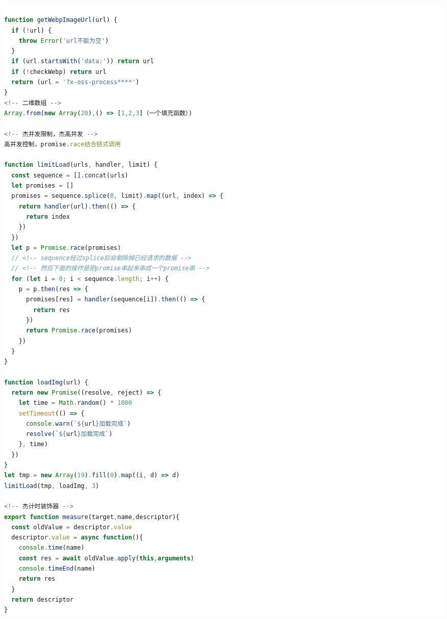 ```js

function getWebpImageUrl(url) {
  if (!url) {
    throw Error('url不能为空')
  }
  if (url.startsWith('data:')) return url
  if (!checkWebp) return url
  return (url = '?x-oss-process****')
}
<!-- 二维数组 -->
Array.from(new Array(20),() => [1,2,3]（一个填充函数）)

<!-- 杰并发限制，杰高并发 -->
高并发控制，promise.race结合链式调用

function limitLoad(urls, handler, limit) {
  const sequence = [].concat(urls)
  let promises = []
  promises = sequence.splice(0, limit).map((url, index) => {
    return handler(url).then(() => {
      return index
    })
  })
  let p = Promise.race(promises)
  // <!-- sequence经过splice后会剔除掉已经请求的数据 -->
  // <!-- 然后下面的操作是把promise串起来串成一个promise串 -->
  for (let i = 0; i < sequence.length; i++) {
    p = p.then(res => {
      promises[res] = handler(sequence[i]).then(() => {
        return res
      })
      return Promise.race(promises)
    })
  }
}

function loadImg(url) {
  return new Promise((resolve, reject) => {
    let time = Math.random() * 1000
    setTimeout(() => {
      console.warn(`${url}加载完成`)
      resolve(`${url}加载完成`)
    }, time)
  })
}
let tmp = new Array(19).fill(0).map((i, d) => d)
limitLoad(tmp, loadImg, 3)

<!-- 杰计时装饰器 -->
export function measure(target,name,descriptor){
  const oldValue = descriptor.value
  descriptor.value = async function(){
    console.time(name)
    const res = await oldValue.apply(this,arguments)
    console.timeEnd(name)
    return res
  }
  return descriptor
}
```
